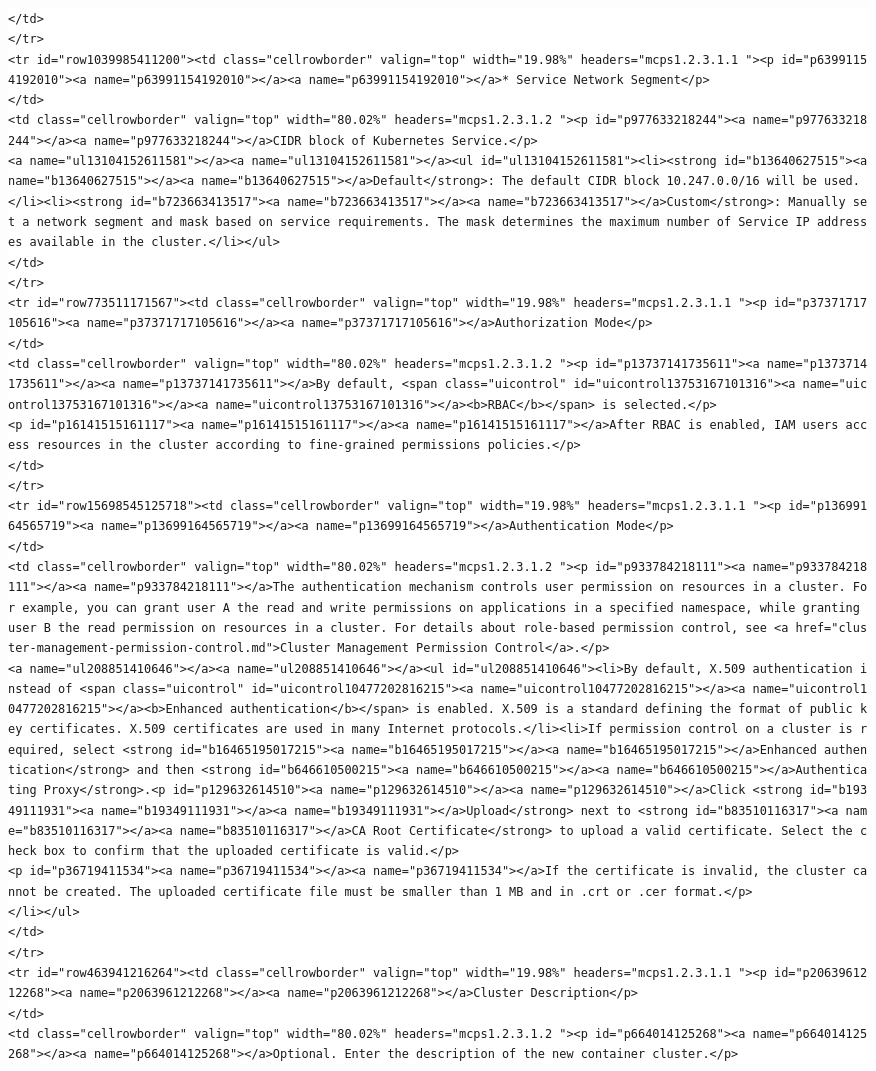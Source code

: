     </td>
    </tr>
    <tr id="row1039985411200"><td class="cellrowborder" valign="top" width="19.98%" headers="mcps1.2.3.1.1 "><p id="p63991154192010"><a name="p63991154192010"></a><a name="p63991154192010"></a>* Service Network Segment</p>
    </td>
    <td class="cellrowborder" valign="top" width="80.02%" headers="mcps1.2.3.1.2 "><p id="p977633218244"><a name="p977633218244"></a><a name="p977633218244"></a>CIDR block of Kubernetes Service.</p>
    <a name="ul13104152611581"></a><a name="ul13104152611581"></a><ul id="ul13104152611581"><li><strong id="b13640627515"><a name="b13640627515"></a><a name="b13640627515"></a>Default</strong>: The default CIDR block 10.247.0.0/16 will be used.</li><li><strong id="b723663413517"><a name="b723663413517"></a><a name="b723663413517"></a>Custom</strong>: Manually set a network segment and mask based on service requirements. The mask determines the maximum number of Service IP addresses available in the cluster.</li></ul>
    </td>
    </tr>
    <tr id="row773511171567"><td class="cellrowborder" valign="top" width="19.98%" headers="mcps1.2.3.1.1 "><p id="p37371717105616"><a name="p37371717105616"></a><a name="p37371717105616"></a>Authorization Mode</p>
    </td>
    <td class="cellrowborder" valign="top" width="80.02%" headers="mcps1.2.3.1.2 "><p id="p13737141735611"><a name="p13737141735611"></a><a name="p13737141735611"></a>By default, <span class="uicontrol" id="uicontrol13753167101316"><a name="uicontrol13753167101316"></a><a name="uicontrol13753167101316"></a><b>RBAC</b></span> is selected.</p>
    <p id="p16141515161117"><a name="p16141515161117"></a><a name="p16141515161117"></a>After RBAC is enabled, IAM users access resources in the cluster according to fine-grained permissions policies.</p>
    </td>
    </tr>
    <tr id="row15698545125718"><td class="cellrowborder" valign="top" width="19.98%" headers="mcps1.2.3.1.1 "><p id="p13699164565719"><a name="p13699164565719"></a><a name="p13699164565719"></a>Authentication Mode</p>
    </td>
    <td class="cellrowborder" valign="top" width="80.02%" headers="mcps1.2.3.1.2 "><p id="p933784218111"><a name="p933784218111"></a><a name="p933784218111"></a>The authentication mechanism controls user permission on resources in a cluster. For example, you can grant user A the read and write permissions on applications in a specified namespace, while granting user B the read permission on resources in a cluster. For details about role-based permission control, see <a href="cluster-management-permission-control.md">Cluster Management Permission Control</a>.</p>
    <a name="ul208851410646"></a><a name="ul208851410646"></a><ul id="ul208851410646"><li>By default, X.509 authentication instead of <span class="uicontrol" id="uicontrol10477202816215"><a name="uicontrol10477202816215"></a><a name="uicontrol10477202816215"></a><b>Enhanced authentication</b></span> is enabled. X.509 is a standard defining the format of public key certificates. X.509 certificates are used in many Internet protocols.</li><li>If permission control on a cluster is required, select <strong id="b16465195017215"><a name="b16465195017215"></a><a name="b16465195017215"></a>Enhanced authentication</strong> and then <strong id="b646610500215"><a name="b646610500215"></a><a name="b646610500215"></a>Authenticating Proxy</strong>.<p id="p129632614510"><a name="p129632614510"></a><a name="p129632614510"></a>Click <strong id="b19349111931"><a name="b19349111931"></a><a name="b19349111931"></a>Upload</strong> next to <strong id="b83510116317"><a name="b83510116317"></a><a name="b83510116317"></a>CA Root Certificate</strong> to upload a valid certificate. Select the check box to confirm that the uploaded certificate is valid.</p>
    <p id="p36719411534"><a name="p36719411534"></a><a name="p36719411534"></a>If the certificate is invalid, the cluster cannot be created. The uploaded certificate file must be smaller than 1 MB and in .crt or .cer format.</p>
    </li></ul>
    </td>
    </tr>
    <tr id="row463941216264"><td class="cellrowborder" valign="top" width="19.98%" headers="mcps1.2.3.1.1 "><p id="p2063961212268"><a name="p2063961212268"></a><a name="p2063961212268"></a>Cluster Description</p>
    </td>
    <td class="cellrowborder" valign="top" width="80.02%" headers="mcps1.2.3.1.2 "><p id="p664014125268"><a name="p664014125268"></a><a name="p664014125268"></a>Optional. Enter the description of the new container cluster.</p>